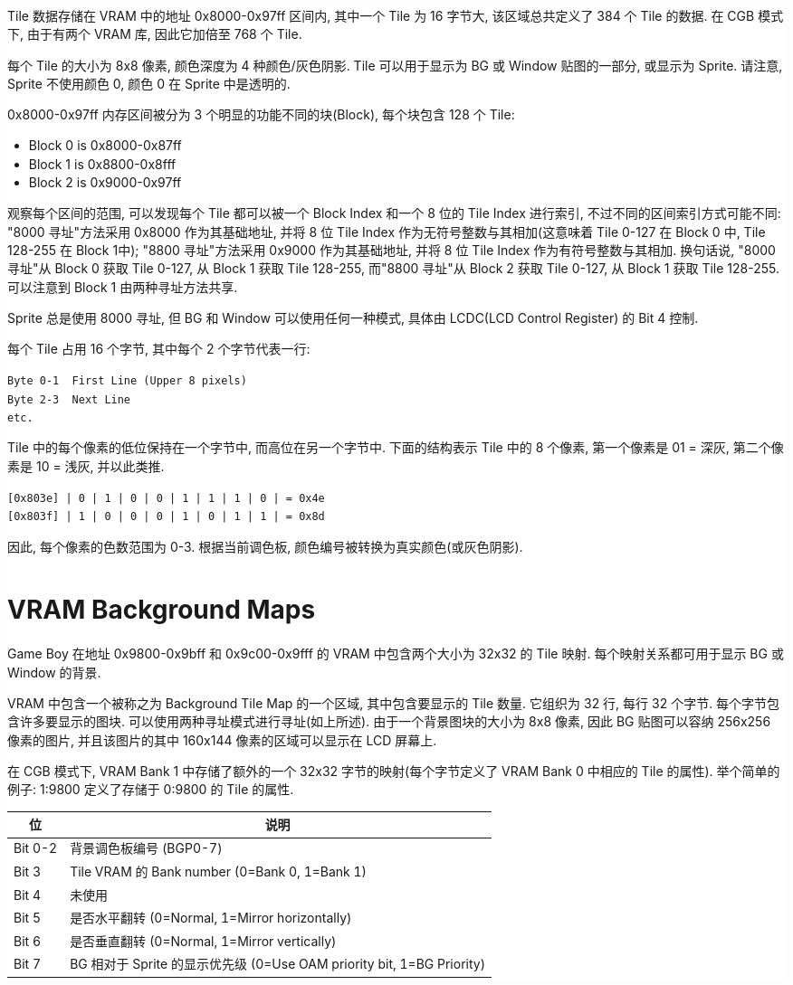Tile 数据存储在 VRAM 中的地址 0x8000-0x97ff 区间内, 其中一个 Tile 为 16 字节大, 该区域总共定义了 384 个 Tile 的数据. 在 CGB 模式下, 由于有两个 VRAM 库, 因此它加倍至 768 个 Tile.

每个 Tile 的大小为 8x8 像素, 颜色深度为 4 种颜色/灰色阴影. Tile 可以用于显示为 BG 或 Window 贴图的一部分, 或显示为 Sprite. 请注意, Sprite 不使用颜色 0, 颜色 0 在 Sprite 中是透明的.

0x8000-0x97ff 内存区间被分为 3 个明显的功能不同的块(Block), 每个块包含 128 个 Tile:

- Block 0 is 0x8000-0x87ff
- Block 1 is 0x8800-0x8fff
- Block 2 is 0x9000-0x97ff

观察每个区间的范围, 可以发现每个 Tile 都可以被一个 Block Index 和一个 8 位的 Tile Index 进行索引, 不过不同的区间索引方式可能不同: "8000 寻址"方法采用 0x8000 作为其基础地址, 并将 8 位 Tile Index 作为无符号整数与其相加(这意味着 Tile 0-127 在 Block 0 中, Tile 128-255 在 Block 1中); "8800 寻址"方法采用 0x9000 作为其基础地址, 并将 8 位 Tile Index 作为有符号整数与其相加. 换句话说, "8000 寻址"从 Block 0 获取 Tile 0-127, 从 Block 1 获取 Tile 128-255, 而"8800 寻址"从 Block 2 获取 Tile 0-127, 从 Block 1 获取 Tile 128-255. 可以注意到 Block 1 由两种寻址方法共享.

Sprite 总是使用 8000 寻址, 但 BG 和 Window 可以使用任何一种模式, 具体由 LCDC(LCD Control Register) 的 Bit 4 控制.

每个 Tile 占用 16 个字节, 其中每个 2 个字节代表一行:

```no-highlight
Byte 0-1  First Line (Upper 8 pixels)
Byte 2-3  Next Line
etc.
```

Tile 中的每个像素的低位保持在一个字节中, 而高位在另一个字节中. 下面的结构表示 Tile 中的 8 个像素, 第一个像素是 01 = 深灰, 第二个像素是 10 = 浅灰, 并以此类推.

```no-highlight
[0x803e] | 0 | 1 | 0 | 0 | 1 | 1 | 1 | 0 | = 0x4e
[0x803f] | 1 | 0 | 0 | 0 | 1 | 0 | 1 | 1 | = 0x8d
```

因此, 每个像素的色数范围为 0-3. 根据当前调色板, 颜色编号被转换为真实颜色(或灰色阴影).

# VRAM Background Maps

Game Boy 在地址 0x9800-0x9bff 和 0x9c00-0x9fff 的 VRAM 中包含两个大小为 32x32 的 Tile 映射. 每个映射关系都可用于显示 BG 或 Window 的背景.

VRAM 中包含一个被称之为 Background Tile Map 的一个区域, 其中包含要显示的 Tile 数量. 它组织为 32 行, 每行 32 个字节. 每个字节包含许多要显示的图块. 可以使用两种寻址模式进行寻址(如上所述). 由于一个背景图块的大小为 8x8 像素, 因此 BG 贴图可以容纳 256x256 像素的图片, 并且该图片的其中 160x144 像素的区域可以显示在 LCD 屏幕上.

在 CGB 模式下, VRAM Bank 1 中存储了额外的一个 32x32 字节的映射(每个字节定义了 VRAM Bank 0 中相应的 Tile 的属性). 举个简单的例子: 1:9800 定义了存储于 0:9800 的 Tile 的属性.

|   位    |                                 说明                                  |
| ------- | --------------------------------------------------------------------- |
| Bit 0-2 | 背景调色板编号 (BGP0-7)                                               |
| Bit 3   | Tile VRAM 的 Bank number (0=Bank 0, 1=Bank 1)                         |
| Bit 4   | 未使用                                                                |
| Bit 5   | 是否水平翻转 (0=Normal, 1=Mirror horizontally)                        |
| Bit 6   | 是否垂直翻转 (0=Normal, 1=Mirror vertically)                          |
| Bit 7   | BG 相对于 Sprite 的显示优先级 (0=Use OAM priority bit, 1=BG Priority) |
